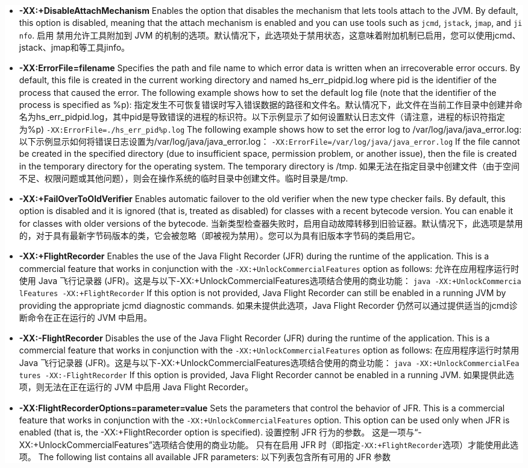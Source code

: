 - **-XX:+DisableAttachMechanism**
    Enables the option that disables the mechanism that lets tools attach to the JVM. By default, this option is disabled, meaning that the attach mechanism is enabled and you can use tools such as `jcmd`, `jstack`, `jmap`, and `jinfo`.
    启用 禁用允许工具附加到 JVM 的机制的选项。默认情况下，此选项处于禁用状态，这意味着附加机制已启用，您可以使用jcmd、jstack、jmap和等工具jinfo。

- **-XX:ErrorFile=filename**
    Specifies the path and file name to which error data is written when an irrecoverable error occurs. By default, this file is created in the current working directory and named hs_err_pidpid.log where pid is the identifier of the process that caused the error. The following example shows how to set the default log file (note that the identifier of the process is specified as %p):
    指定发生不可恢复错误时写入错误数据的路径和文件名。默认情况下，此文件在当前工作目录中创建并命名为hs_err_pidpid.log，其中pid是导致错误的进程的标识符。以下示例显示了如何设置默认日志文件（请注意，进程的标识符指定为%p)
        `-XX:ErrorFile=./hs_err_pid%p.log`
    The following example shows how to set the error log to /var/log/java/java_error.log:
    以下示例显示如何将错误日志设置为/var/log/java/java_error.log：
        `-XX:ErrorFile=/var/log/java/java_error.log`
    If the file cannot be created in the specified directory (due to insufficient space, permission problem, or another issue), then the file is created in the temporary directory for the operating system. The temporary directory is /tmp.
    如果无法在指定目录中创建文件（由于空间不足、权限问题或其他问题），则会在操作系统的临时目录中创建文件。临时目录是/tmp.

- **-XX:+FailOverToOldVerifier**
    Enables automatic failover to the old verifier when the new type checker fails. By default, this option is disabled and it is ignored (that is, treated as disabled) for classes with a recent bytecode version. You can enable it for classes with older versions of the bytecode.
    当新类型检查器失败时，启用自动故障转移到旧验证器。默认情况下，此选项是禁用的，对于具有最新字节码版本的类，它会被忽略（即被视为禁用）。您可以为具有旧版本字节码的类启用它。

- **-XX:+FlightRecorder**
    Enables the use of the Java Flight Recorder (JFR) during the runtime of the application. This is a commercial feature that works in conjunction with the `-XX:+UnlockCommercialFeatures` option as follows:
    允许在应用程序运行时使用 Java 飞行记录器 (JFR)。这是与以下-XX:+UnlockCommercialFeatures选项结合使用的商业功能：
        `java -XX:+UnlockCommercialFeatures -XX:+FlightRecorder`
    If this option is not provided, Java Flight Recorder can still be enabled in a running JVM by providing the appropriate jcmd diagnostic commands.
    如果未提供此选项，Java Flight Recorder 仍然可以通过提供适当的jcmd诊断命令在正在运行的 JVM 中启用。
- **-XX:-FlightRecorder**
    Disables the use of the Java Flight Recorder (JFR) during the runtime of the application. This is a commercial feature that works in conjunction with the `-XX:+UnlockCommercialFeatures` option as follows:
在应用程序运行时禁用 Java 飞行记录器 (JFR)。这是与以下-XX:+UnlockCommercialFeatures选项结合使用的商业功能：
        `java -XX:+UnlockCommercialFeatures -XX:-FlightRecorder`
    If this option is provided, Java Flight Recorder cannot be enabled in a running JVM.
    如果提供此选项，则无法在正在运行的 JVM 中启用 Java Flight Recorder。

- **-XX:FlightRecorderOptions=parameter=value**
    Sets the parameters that control the behavior of JFR. This is a commercial feature that works in conjunction with the `-XX:+UnlockCommercialFeatures` option. This option can be used only when JFR is enabled (that is, the -XX:+FlightRecorder option is specified).
    设置控制 JFR 行为的参数。 这是一项与“-XX:+UnlockCommercialFeatures”选项结合使用的商业功能。 只有在启用 JFR 时（即指定` -XX:+FlightRecorder `选项）才能使用此选项。
    The following list contains all available JFR parameters:
    以下列表包含所有可用的 JFR 参数
